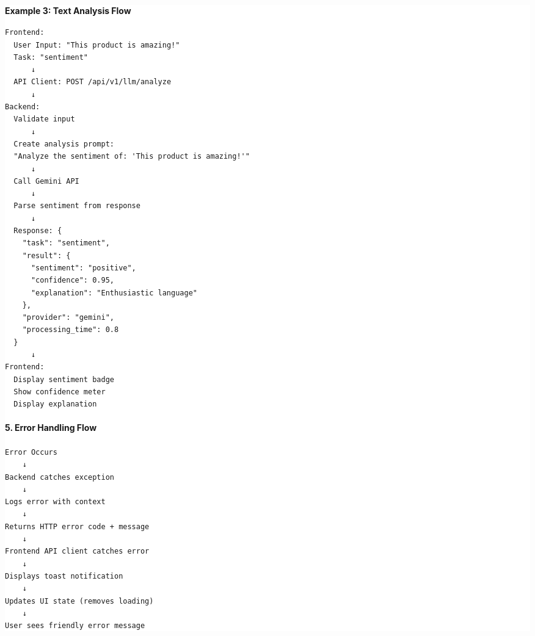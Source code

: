 ```
```

**Example 3: Text Analysis Flow**
```
Frontend:
  User Input: "This product is amazing!"
  Task: "sentiment"
      ↓
  API Client: POST /api/v1/llm/analyze
      ↓
Backend:
  Validate input
      ↓
  Create analysis prompt:
  "Analyze the sentiment of: 'This product is amazing!'"
      ↓
  Call Gemini API
      ↓
  Parse sentiment from response
      ↓
  Response: {
    "task": "sentiment",
    "result": {
      "sentiment": "positive",
      "confidence": 0.95,
      "explanation": "Enthusiastic language"
    },
    "provider": "gemini",
    "processing_time": 0.8
  }
      ↓
Frontend:
  Display sentiment badge
  Show confidence meter
  Display explanation
```

#### 5. Error Handling Flow

```
Error Occurs
    ↓
Backend catches exception
    ↓
Logs error with context
    ↓
Returns HTTP error code + message
    ↓
Frontend API client catches error
    ↓
Displays toast notification
    ↓
Updates UI state (removes loading)
    ↓
User sees friendly error message
```
